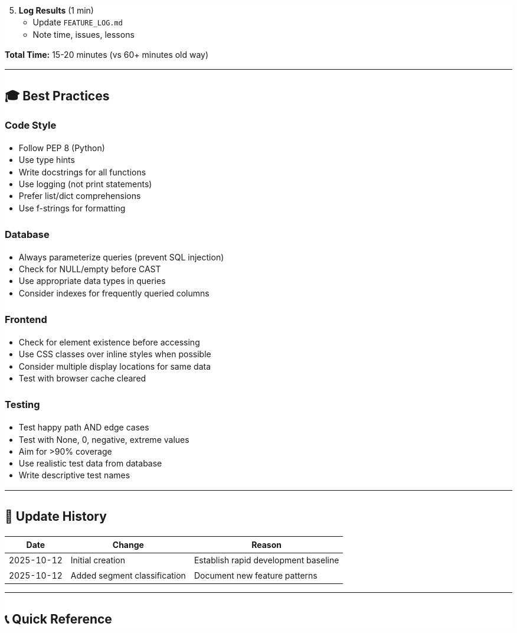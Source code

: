 5. **Log Results** (1 min)
   - Update `FEATURE_LOG.md`
   - Note time, issues, lessons

**Total Time:** 15-20 minutes (vs 60+ minutes old way)

---

## 🎓 Best Practices

### Code Style
- Follow PEP 8 (Python)
- Use type hints
- Write docstrings for all functions
- Use logging (not print statements)
- Prefer list/dict comprehensions
- Use f-strings for formatting

### Database
- Always parameterize queries (prevent SQL injection)
- Check for NULL/empty before CAST
- Use appropriate data types in queries
- Consider indexes for frequently queried columns

### Frontend
- Check for element existence before accessing
- Use CSS classes over inline styles when possible
- Consider multiple display locations for same data
- Test with browser cache cleared

### Testing
- Test happy path AND edge cases
- Test with None, 0, negative, extreme values
- Aim for >90% coverage
- Use realistic test data from database
- Write descriptive test names

---

## 🔄 Update History

| Date | Change | Reason |
|------|--------|--------|
| 2025-10-12 | Initial creation | Establish rapid development baseline |
| 2025-10-12 | Added segment classification | Document new feature patterns |

---

## 📞 Quick Reference

